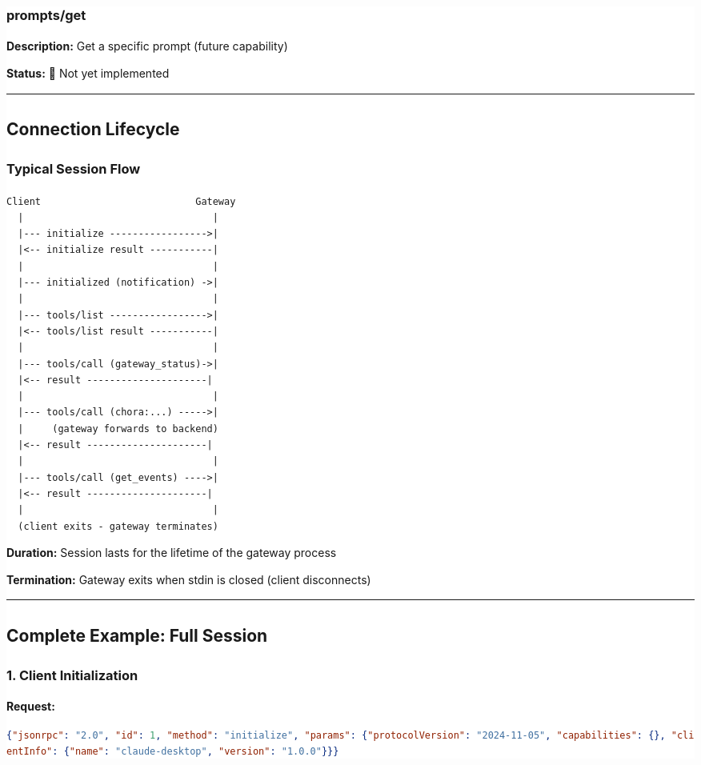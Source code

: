 
### prompts/get

**Description:** Get a specific prompt (future capability)

**Status:** 🚧 Not yet implemented

---

## Connection Lifecycle

### Typical Session Flow

```
Client                           Gateway
  |                                 |
  |--- initialize ----------------->|
  |<-- initialize result -----------|
  |                                 |
  |--- initialized (notification) ->|
  |                                 |
  |--- tools/list ----------------->|
  |<-- tools/list result -----------|
  |                                 |
  |--- tools/call (gateway_status)->|
  |<-- result ---------------------|
  |                                 |
  |--- tools/call (chora:...) ----->|
  |     (gateway forwards to backend)
  |<-- result ---------------------|
  |                                 |
  |--- tools/call (get_events) ---->|
  |<-- result ---------------------|
  |                                 |
  (client exits - gateway terminates)
```

**Duration:** Session lasts for the lifetime of the gateway process

**Termination:** Gateway exits when stdin is closed (client disconnects)

---

## Complete Example: Full Session

### 1. Client Initialization

**Request:**
```json
{"jsonrpc": "2.0", "id": 1, "method": "initialize", "params": {"protocolVersion": "2024-11-05", "capabilities": {}, "clientInfo": {"name": "claude-desktop", "version": "1.0.0"}}}
```
